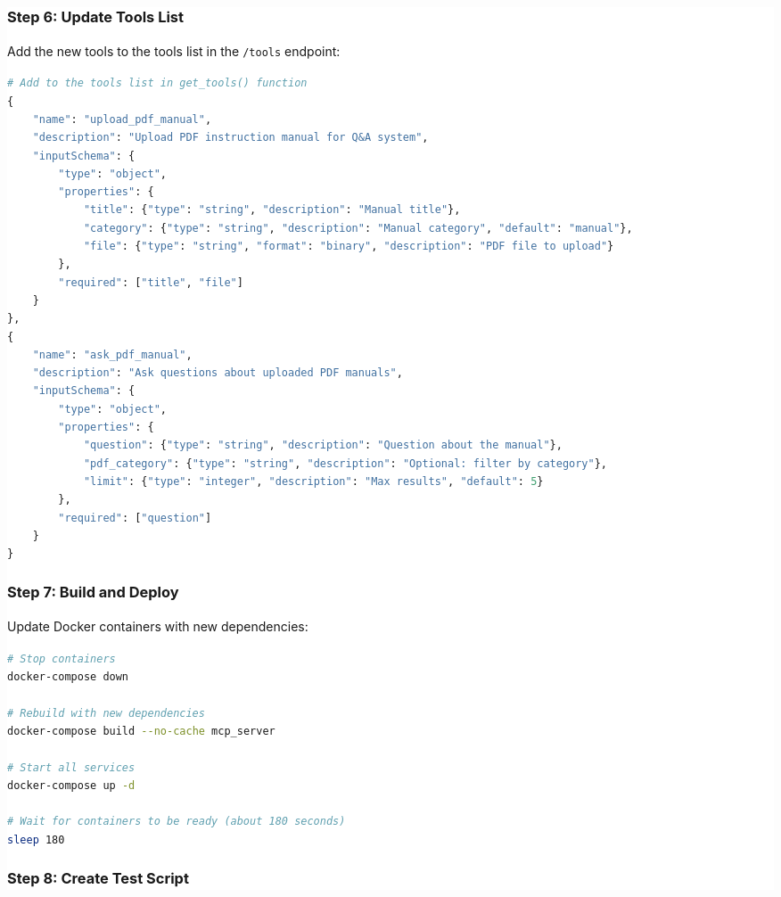 ### Step 6: Update Tools List

Add the new tools to the tools list in the `/tools` endpoint:

```python
# Add to the tools list in get_tools() function
{
    "name": "upload_pdf_manual",
    "description": "Upload PDF instruction manual for Q&A system",
    "inputSchema": {
        "type": "object",
        "properties": {
            "title": {"type": "string", "description": "Manual title"},
            "category": {"type": "string", "description": "Manual category", "default": "manual"},
            "file": {"type": "string", "format": "binary", "description": "PDF file to upload"}
        },
        "required": ["title", "file"]
    }
},
{
    "name": "ask_pdf_manual",
    "description": "Ask questions about uploaded PDF manuals",
    "inputSchema": {
        "type": "object",
        "properties": {
            "question": {"type": "string", "description": "Question about the manual"},
            "pdf_category": {"type": "string", "description": "Optional: filter by category"},
            "limit": {"type": "integer", "description": "Max results", "default": 5}
        },
        "required": ["question"]
    }
}
```

### Step 7: Build and Deploy

Update Docker containers with new dependencies:

```bash
# Stop containers
docker-compose down

# Rebuild with new dependencies
docker-compose build --no-cache mcp_server

# Start all services
docker-compose up -d

# Wait for containers to be ready (about 180 seconds)
sleep 180
```

### Step 8: Create Test Script
